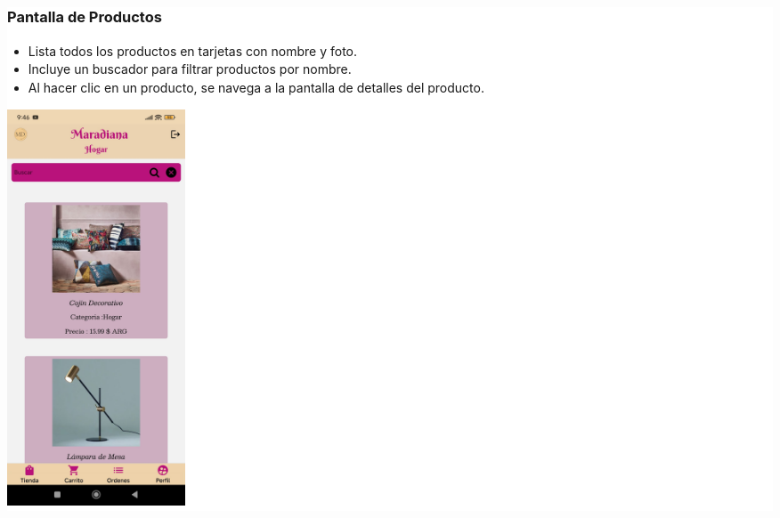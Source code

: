 ### Pantalla de Productos

- Lista todos los productos en tarjetas con nombre y foto.
- Incluye un buscador para filtrar productos por nombre.
- Al hacer clic en un producto, se navega a la pantalla de detalles del producto.

<img src="./assets/img/productos.jpg" width="200" >
